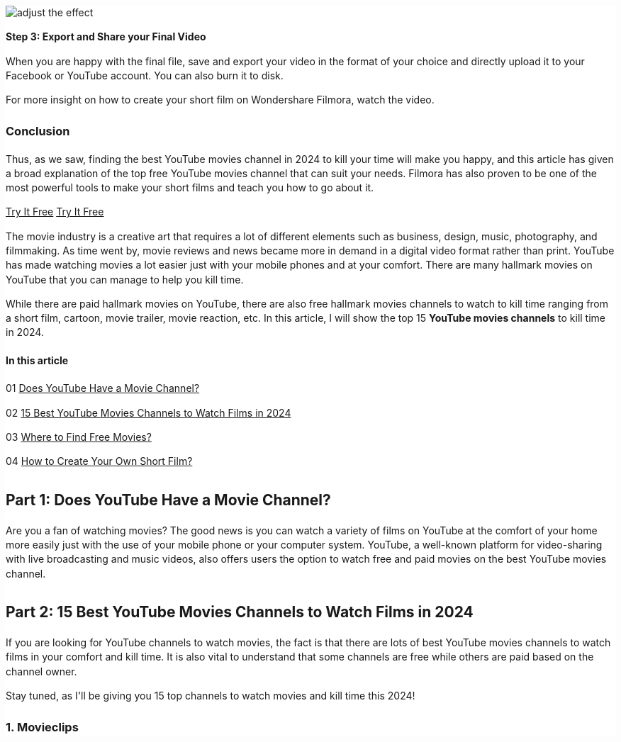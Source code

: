 ![adjust the effect](https://images.wondershare.com/filmora/article-images/adjust-the-effects.jpg)

**Step 3: Export and Share your Final Video**

When you are happy with the final file, save and export your video in the format of your choice and directly upload it to your Facebook or YouTube account. You can also burn it to disk.

For more insight on how to create your short film on Wondershare Filmora, watch the video.

### Conclusion

Thus, as we saw, finding the best YouTube movies channel in 2024 to kill your time will make you happy, and this article has given a broad explanation of the top free YouTube movies channel that can suit your needs. Filmora has also proven to be one of the most powerful tools to make your short films and teach you how to go about it.

[Try It Free](https://tools.techidaily.com/wondershare/filmora/download/) [Try It Free](https://tools.techidaily.com/wondershare/filmora/download/)

The movie industry is a creative art that requires a lot of different elements such as business, design, music, photography, and filmmaking. As time went by, movie reviews and news became more in demand in a digital video format rather than print. YouTube has made watching movies a lot easier just with your mobile phones and at your comfort. There are many hallmark movies on YouTube that you can manage to help you kill time.

While there are paid hallmark movies on YouTube, there are also free hallmark movies channels to watch to kill time ranging from a short film, cartoon, movie trailer, movie reaction, etc. In this article, I will show the top 15 **YouTube movies channels** to kill time in 2024.

#### In this article

01 [Does YouTube Have a Movie Channel?](#part1)

02 [15 Best YouTube Movies Channels to Watch Films in 2024](#part2)

03 [Where to Find Free Movies?](#part3)

04 [How to Create Your Own Short Film?](#part4)

## Part 1: Does YouTube Have a Movie Channel?

Are you a fan of watching movies? The good news is you can watch a variety of films on YouTube at the comfort of your home more easily just with the use of your mobile phone or your computer system. YouTube, a well-known platform for video-sharing with live broadcasting and music videos, also offers users the option to watch free and paid movies on the best YouTube movies channel.

## Part 2: 15 Best YouTube Movies Channels to Watch Films in 2024

If you are looking for YouTube channels to watch movies, the fact is that there are lots of best YouTube movies channels to watch films in your comfort and kill time. It is also vital to understand that some channels are free while others are paid based on the channel owner.

Stay tuned, as I'll be giving you 15 top channels to watch movies and kill time this 2024!

### 1. **Movieclips**
